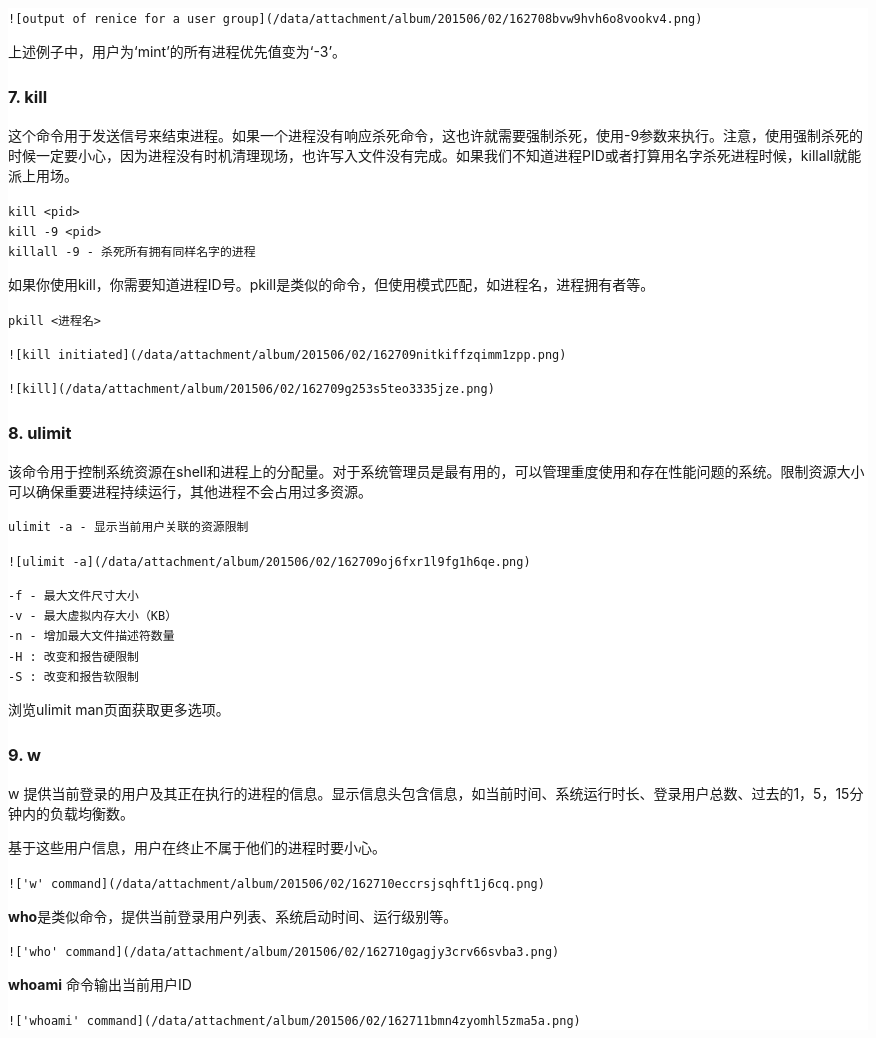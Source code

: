`![output of renice for a user group](/data/attachment/album/201506/02/162708bvw9hvh6o8vookv4.png)`

上述例子中，用户为‘mint’的所有进程优先值变为‘-3’。

### 7. kill

这个命令用于发送信号来结束进程。如果一个进程没有响应杀死命令，这也许就需要强制杀死，使用-9参数来执行。注意，使用强制杀死的时候一定要小心，因为进程没有时机清理现场，也许写入文件没有完成。如果我们不知道进程PID或者打算用名字杀死进程时候，killall就能派上用场。

```shell
kill <pid>
kill -9 <pid>
killall -9 - 杀死所有拥有同样名字的进程
```

如果你使用kill，你需要知道进程ID号。pkill是类似的命令，但使用模式匹配，如进程名，进程拥有者等。

```shell
pkill <进程名>
```

`![kill initiated](/data/attachment/album/201506/02/162709nitkiffzqimm1zpp.png)`

`![kill](/data/attachment/album/201506/02/162709g253s5teo3335jze.png)`

### 8. ulimit

该命令用于控制系统资源在shell和进程上的分配量。对于系统管理员是最有用的，可以管理重度使用和存在性能问题的系统。限制资源大小可以确保重要进程持续运行，其他进程不会占用过多资源。

```shell
ulimit -a - 显示当前用户关联的资源限制
```

`![ulimit -a](/data/attachment/album/201506/02/162709oj6fxr1l9fg1h6qe.png)`

```shell
-f - 最大文件尺寸大小
-v - 最大虚拟内存大小（KB）
-n - 增加最大文件描述符数量
-H : 改变和报告硬限制
-S : 改变和报告软限制
```

浏览ulimit man页面获取更多选项。

### 9. w

w 提供当前登录的用户及其正在执行的进程的信息。显示信息头包含信息，如当前时间、系统运行时长、登录用户总数、过去的1，5，15分钟内的负载均衡数。

基于这些用户信息，用户在终止不属于他们的进程时要小心。

`!['w' command](/data/attachment/album/201506/02/162710eccrsjsqhft1j6cq.png)`

**who**是类似命令，提供当前登录用户列表、系统启动时间、运行级别等。

`!['who' command](/data/attachment/album/201506/02/162710gagjy3crv66svba3.png)`

**whoami** 命令输出当前用户ID

`!['whoami' command](/data/attachment/album/201506/02/162711bmn4zyomhl5zma5a.png)`
